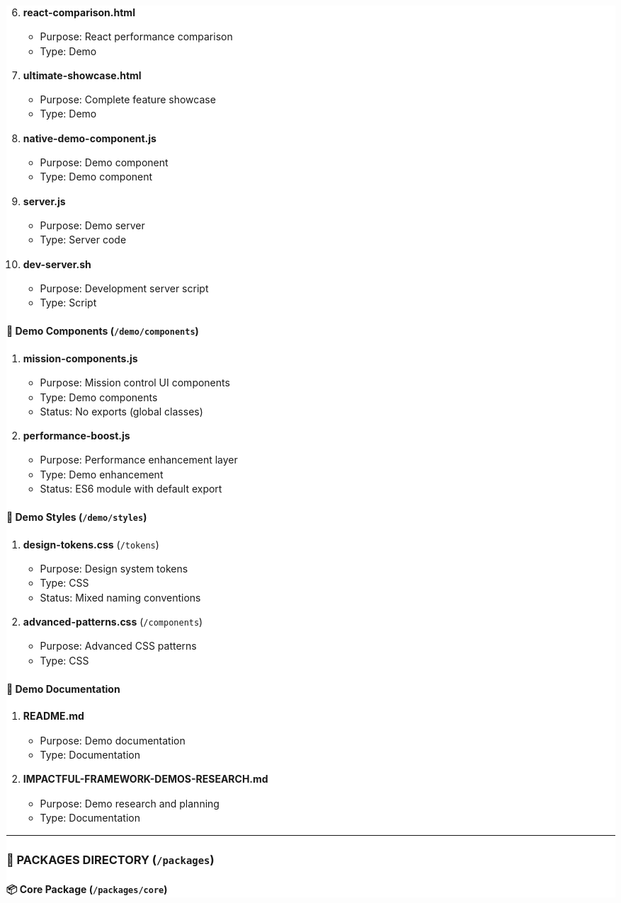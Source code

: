 6. **react-comparison.html**
   - Purpose: React performance comparison
   - Type: Demo

7. **ultimate-showcase.html**
   - Purpose: Complete feature showcase
   - Type: Demo

8. **native-demo-component.js**
   - Purpose: Demo component
   - Type: Demo component

9. **server.js**
   - Purpose: Demo server
   - Type: Server code

10. **dev-server.sh**
    - Purpose: Development server script
    - Type: Script

#### 🎨 Demo Components (`/demo/components`)
1. **mission-components.js**
   - Purpose: Mission control UI components
   - Type: Demo components
   - Status: No exports (global classes)

2. **performance-boost.js**
   - Purpose: Performance enhancement layer
   - Type: Demo enhancement
   - Status: ES6 module with default export

#### 🎨 Demo Styles (`/demo/styles`)
1. **design-tokens.css** (`/tokens`)
   - Purpose: Design system tokens
   - Type: CSS
   - Status: Mixed naming conventions

2. **advanced-patterns.css** (`/components`)
   - Purpose: Advanced CSS patterns
   - Type: CSS

#### 📄 Demo Documentation
1. **README.md**
   - Purpose: Demo documentation
   - Type: Documentation

2. **IMPACTFUL-FRAMEWORK-DEMOS-RESEARCH.md**
   - Purpose: Demo research and planning
   - Type: Documentation

---

### 📁 PACKAGES DIRECTORY (`/packages`)

#### 📦 Core Package (`/packages/core`)
